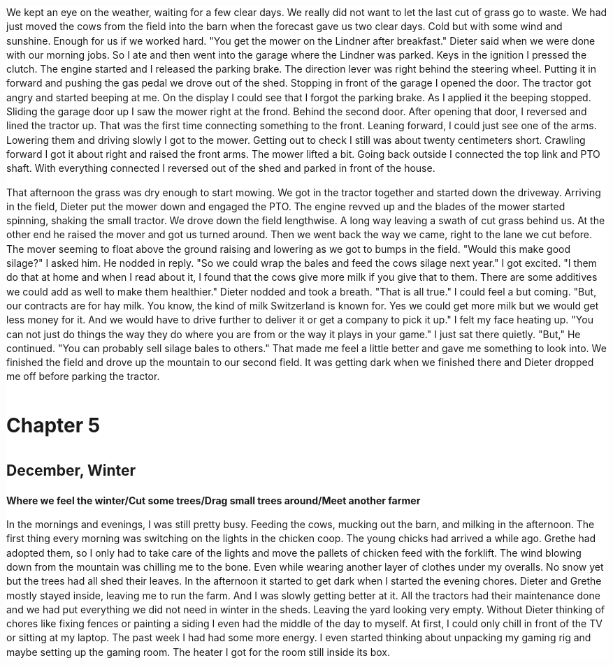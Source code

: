 We kept an eye on the weather, waiting for a few clear days. We really did not want to let the last cut of grass go to waste. We had just moved the cows from the field into the barn when the forecast gave us two clear days. Cold but with some wind and sunshine. Enough for us if we worked hard. "You get the mower on the Lindner after breakfast." Dieter said when we were done with our morning jobs. So I ate and then went into the garage where the Lindner was parked. Keys in the ignition I pressed the clutch. The engine started and I released the parking brake. The direction lever was right behind the steering wheel. Putting it in forward and pushing the gas pedal we drove out of the shed. Stopping in front of the garage I opened the door. The tractor got angry and started beeping at me. On the display I could see that I forgot the parking brake. As I applied it the beeping stopped. Sliding the garage door up I saw the mower right at the frond. Behind the second door. After opening that door, I reversed and lined the tractor up. That was the first time connecting something to the front. Leaning forward, I could just see one of the arms. Lowering them and driving slowly I got to the mower. Getting out to check I still was about twenty centimeters short. Crawling forward I got it about right and raised the front arms. The mower lifted a bit. Going back outside I connected the top link and PTO shaft. With everything connected I reversed out of the shed and parked in front of the house.

That afternoon the grass was dry enough to start mowing. We got in the tractor together and started down the driveway. Arriving in the field, Dieter put the mower down and engaged the PTO. The engine revved up and the blades of the mower started spinning, shaking the small tractor. We drove down the field lengthwise. A long way leaving a swath of cut grass behind us. At the other end he raised the mover and got us turned around. Then we went back the way we came, right to the lane we cut before. The mover seeming to float above the ground raising and lowering as we got to bumps in the field. "Would this make good silage?" I asked him. He nodded in reply. "So we could wrap the bales and feed the cows silage next year." I got excited. "I them do that at home and when I read about it, I found that the cows give more milk if you give that to them. There are some additives we could add as well to make them healthier." Dieter nodded and took a breath. "That is all true." I could feel a but coming. "But, our contracts are for hay milk. You know, the kind of milk Switzerland is known for. Yes we could get more milk but we would get less money for it. And we would have to drive further to deliver it or get a company to pick it up." I felt my face heating up. "You can not just do things the way they do where you are from or the way it plays in your game." I just sat there quietly. "But," He continued. "You can probably sell silage bales to others." That made me feel a little better and gave me something to look into. We finished the field and drove up the mountain to our second field. It was getting dark when we finished there and Dieter dropped me off before parking the tractor.  

# Chapter 5
## December, Winter
**Where we feel the winter/Cut some trees/Drag small trees around/Meet another farmer**

In the mornings and evenings, I was still pretty busy. Feeding the cows, mucking out the barn, and milking in the afternoon. The first thing every morning was switching on the lights in the chicken coop. The young chicks had arrived a while ago. Grethe had adopted them, so I only had to take care of the lights and move the pallets of chicken feed with the forklift. The wind blowing down from the mountain was chilling me to the bone. Even while wearing another layer of clothes under my overalls. No snow yet but the trees had all shed their leaves. In the afternoon it started to get dark when I started the evening chores. Dieter and Grethe mostly stayed inside, leaving me to run the farm. And I was slowly getting better at it. All the tractors had their maintenance done and we had put everything we did not need in winter in the sheds. Leaving the yard looking very empty. Without Dieter thinking of chores like fixing fences or painting a siding I even had the middle of the day to myself. At first, I could only chill in front of the TV or sitting at my laptop. The past week I had had some more energy. I even started thinking about unpacking my gaming rig and maybe setting up the gaming room. The heater I got for the room still inside its box.
